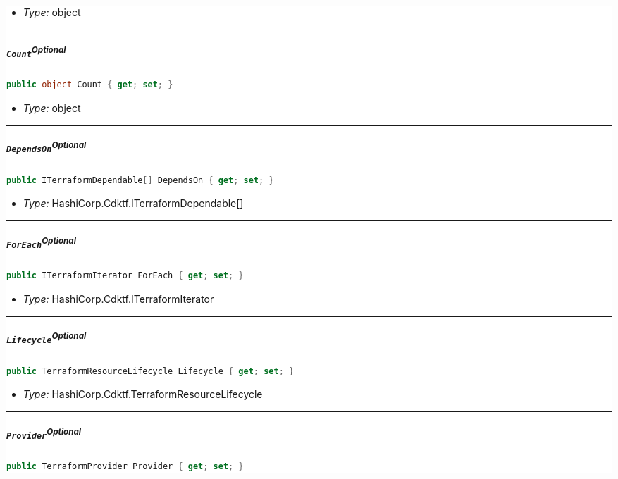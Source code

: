 - *Type:* object

---

##### `Count`<sup>Optional</sup> <a name="Count" id="@cdktf/provider-datadog.integrationSlackChannel.IntegrationSlackChannelConfig.property.count"></a>

```csharp
public object Count { get; set; }
```

- *Type:* object

---

##### `DependsOn`<sup>Optional</sup> <a name="DependsOn" id="@cdktf/provider-datadog.integrationSlackChannel.IntegrationSlackChannelConfig.property.dependsOn"></a>

```csharp
public ITerraformDependable[] DependsOn { get; set; }
```

- *Type:* HashiCorp.Cdktf.ITerraformDependable[]

---

##### `ForEach`<sup>Optional</sup> <a name="ForEach" id="@cdktf/provider-datadog.integrationSlackChannel.IntegrationSlackChannelConfig.property.forEach"></a>

```csharp
public ITerraformIterator ForEach { get; set; }
```

- *Type:* HashiCorp.Cdktf.ITerraformIterator

---

##### `Lifecycle`<sup>Optional</sup> <a name="Lifecycle" id="@cdktf/provider-datadog.integrationSlackChannel.IntegrationSlackChannelConfig.property.lifecycle"></a>

```csharp
public TerraformResourceLifecycle Lifecycle { get; set; }
```

- *Type:* HashiCorp.Cdktf.TerraformResourceLifecycle

---

##### `Provider`<sup>Optional</sup> <a name="Provider" id="@cdktf/provider-datadog.integrationSlackChannel.IntegrationSlackChannelConfig.property.provider"></a>

```csharp
public TerraformProvider Provider { get; set; }
```
